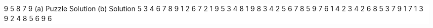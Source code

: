 9
5
8
7
9
(a) Puzzle
Solution
(b) Solution
5
3
4
6
7
8
9
1
2
6
7
2
1
9
5
3
4
8
1
9
8
3
4
2
5
6
7
8
5
9
7
6
1
4
2
3
4
2
6
8
5
3
7
9
1
7
1
3
9
2
4
8
5
6
9
6